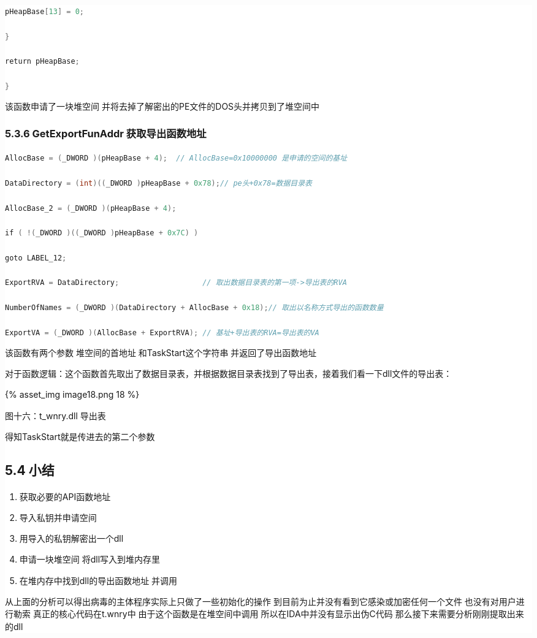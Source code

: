 ```c
pHeapBase[13] = 0;  

}  

return pHeapBase;  

}  
```

该函数申请了一块堆空间 并将去掉了解密出的PE文件的DOS头并拷贝到了堆空间中

### 5.3.6 GetExportFunAddr 获取导出函数地址

```c
AllocBase = (_DWORD )(pHeapBase + 4);  // AllocBase=0x10000000 是申请的空间的基址  

DataDirectory = (int)((_DWORD )pHeapBase + 0x78);// pe头+0x78=数据目录表  

AllocBase_2 = (_DWORD )(pHeapBase + 4);  

if ( !(_DWORD )((_DWORD )pHeapBase + 0x7C) )  

goto LABEL_12;  

ExportRVA = DataDirectory;                   // 取出数据目录表的第一项->导出表的RVA  

NumberOfNames = (_DWORD )(DataDirectory + AllocBase + 0x18);// 取出以名称方式导出的函数数量  

ExportVA = (_DWORD )(AllocBase + ExportRVA); // 基址+导出表的RVA=导出表的VA  
```

该函数有两个参数 堆空间的首地址 和TaskStart这个字符串
并返回了导出函数地址

对于函数逻辑：这个函数首先取出了数据目录表，并根据数据目录表找到了导出表，接着我们看一下dll文件的导出表：

{% asset_img image18.png 18 %}

图十六：t_wnry.dll 导出表

得知TaskStart就是传进去的第二个参数

## 5.4 小结

1.  获取必要的API函数地址

2.  导入私钥并申请空间

3.  用导入的私钥解密出一个dll

4.  申请一块堆空间 将dll写入到堆内存里

5.  在堆内存中找到dll的导出函数地址 并调用

从上面的分析可以得出病毒的主体程序实际上只做了一些初始化的操作
到目前为止并没有看到它感染或加密任何一个文件 也没有对用户进行勒索
真正的核心代码在t.wnry中 由于这个函数是在堆空间中调用
所以在IDA中并没有显示出伪C代码 那么接下来需要分析刚刚提取出来的dll
